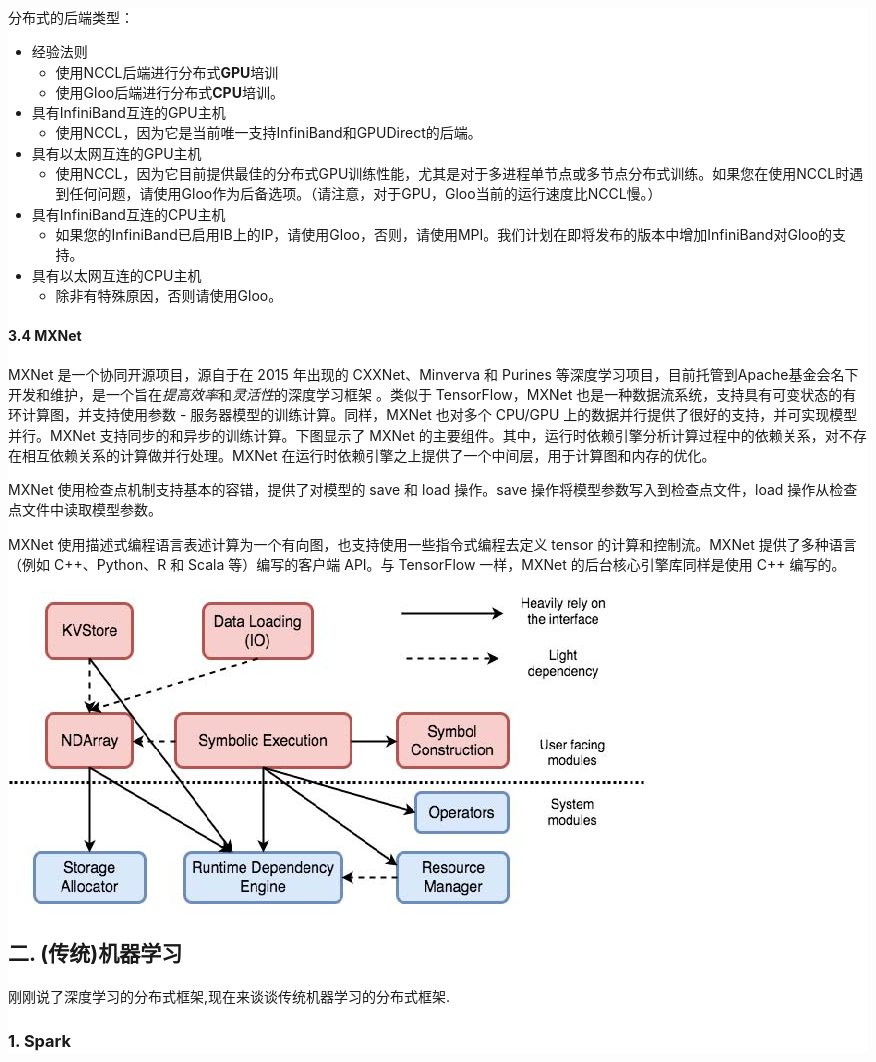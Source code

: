 分布式的后端类型：

- 经验法则
  - 使用NCCL后端进行分布式**GPU**培训
  - 使用Gloo后端进行分布式**CPU**培训。
- 具有InfiniBand互连的GPU主机
  - 使用NCCL，因为它是当前唯一支持InfiniBand和GPUDirect的后端。
- 具有以太网互连的GPU主机
  - 使用NCCL，因为它目前提供最佳的分布式GPU训练性能，尤其是对于多进程单节点或多节点分布式训练。如果您在使用NCCL时遇到任何问题，请使用Gloo作为后备选项。（请注意，对于GPU，Gloo当前的运行速度比NCCL慢。）
- 具有InfiniBand互连的CPU主机
  - 如果您的InfiniBand已启用IB上的IP，请使用Gloo，否则，请使用MPI。我们计划在即将发布的版本中增加InfiniBand对Gloo的支持。
- 具有以太网互连的CPU主机
  - 除非有特殊原因，否则请使用Gloo。


#### 3.4 MXNet

MXNet 是一个协同开源项目，源自于在 2015 年出现的 CXXNet、Minverva 和 Purines 等深度学习项目，目前托管到Apache基金会名下开发和维护，是一个旨在*提高效率*和*灵活性*的深度学习框架 。类似于 TensorFlow，MXNet 也是一种数据流系统，支持具有可变状态的有环计算图，并支持使用参数 - 服务器模型的训练计算。同样，MXNet 也对多个 CPU/GPU 上的数据并行提供了很好的支持，并可实现模型并行。MXNet 支持同步的和异步的训练计算。下图显示了 MXNet 的主要组件。其中，运行时依赖引擎分析计算过程中的依赖关系，对不存在相互依赖关系的计算做并行处理。MXNet 在运行时依赖引擎之上提供了一个中间层，用于计算图和内存的优化。 

MXNet 使用检查点机制支持基本的容错，提供了对模型的 save 和 load 操作。save 操作将模型参数写入到检查点文件，load 操作从检查点文件中读取模型参数。

MXNet 使用描述式编程语言表述计算为一个有向图，也支持使用一些指令式编程去定义 tensor 的计算和控制流。MXNet 提供了多种语言（例如 C++、Python、R 和 Scala 等）编写的客户端 API。与 TensorFlow 一样，MXNet 的后台核心引擎库同样是使用 C++ 编写的。

 ![MXNet](img/b77c02d5843c261d7a10682e2599bb0a.jpg)



 


## 二. (传统)机器学习

刚刚说了深度学习的分布式框架,现在来谈谈传统机器学习的分布式框架.

### 1.  Spark 
